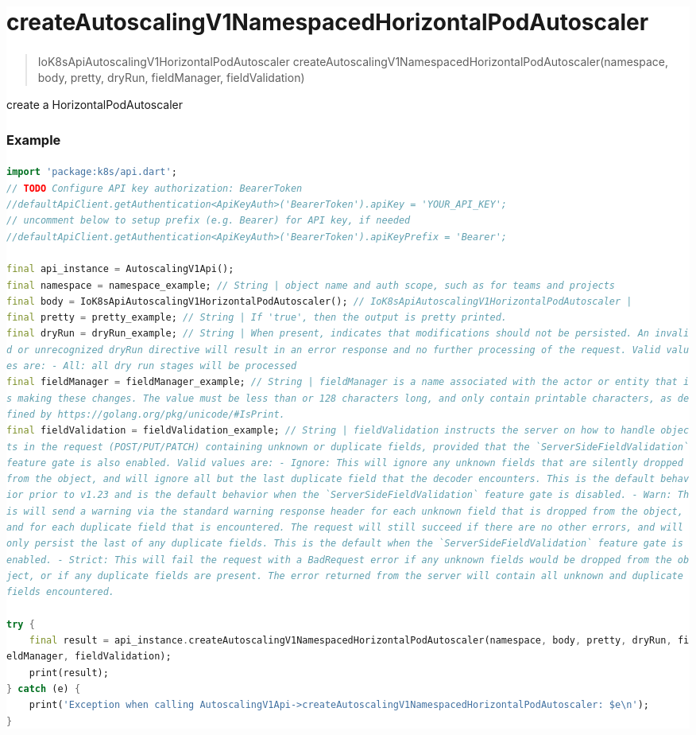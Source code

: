 
# **createAutoscalingV1NamespacedHorizontalPodAutoscaler**
> IoK8sApiAutoscalingV1HorizontalPodAutoscaler createAutoscalingV1NamespacedHorizontalPodAutoscaler(namespace, body, pretty, dryRun, fieldManager, fieldValidation)



create a HorizontalPodAutoscaler

### Example
```dart
import 'package:k8s/api.dart';
// TODO Configure API key authorization: BearerToken
//defaultApiClient.getAuthentication<ApiKeyAuth>('BearerToken').apiKey = 'YOUR_API_KEY';
// uncomment below to setup prefix (e.g. Bearer) for API key, if needed
//defaultApiClient.getAuthentication<ApiKeyAuth>('BearerToken').apiKeyPrefix = 'Bearer';

final api_instance = AutoscalingV1Api();
final namespace = namespace_example; // String | object name and auth scope, such as for teams and projects
final body = IoK8sApiAutoscalingV1HorizontalPodAutoscaler(); // IoK8sApiAutoscalingV1HorizontalPodAutoscaler | 
final pretty = pretty_example; // String | If 'true', then the output is pretty printed.
final dryRun = dryRun_example; // String | When present, indicates that modifications should not be persisted. An invalid or unrecognized dryRun directive will result in an error response and no further processing of the request. Valid values are: - All: all dry run stages will be processed
final fieldManager = fieldManager_example; // String | fieldManager is a name associated with the actor or entity that is making these changes. The value must be less than or 128 characters long, and only contain printable characters, as defined by https://golang.org/pkg/unicode/#IsPrint.
final fieldValidation = fieldValidation_example; // String | fieldValidation instructs the server on how to handle objects in the request (POST/PUT/PATCH) containing unknown or duplicate fields, provided that the `ServerSideFieldValidation` feature gate is also enabled. Valid values are: - Ignore: This will ignore any unknown fields that are silently dropped from the object, and will ignore all but the last duplicate field that the decoder encounters. This is the default behavior prior to v1.23 and is the default behavior when the `ServerSideFieldValidation` feature gate is disabled. - Warn: This will send a warning via the standard warning response header for each unknown field that is dropped from the object, and for each duplicate field that is encountered. The request will still succeed if there are no other errors, and will only persist the last of any duplicate fields. This is the default when the `ServerSideFieldValidation` feature gate is enabled. - Strict: This will fail the request with a BadRequest error if any unknown fields would be dropped from the object, or if any duplicate fields are present. The error returned from the server will contain all unknown and duplicate fields encountered.

try {
    final result = api_instance.createAutoscalingV1NamespacedHorizontalPodAutoscaler(namespace, body, pretty, dryRun, fieldManager, fieldValidation);
    print(result);
} catch (e) {
    print('Exception when calling AutoscalingV1Api->createAutoscalingV1NamespacedHorizontalPodAutoscaler: $e\n');
}
```
